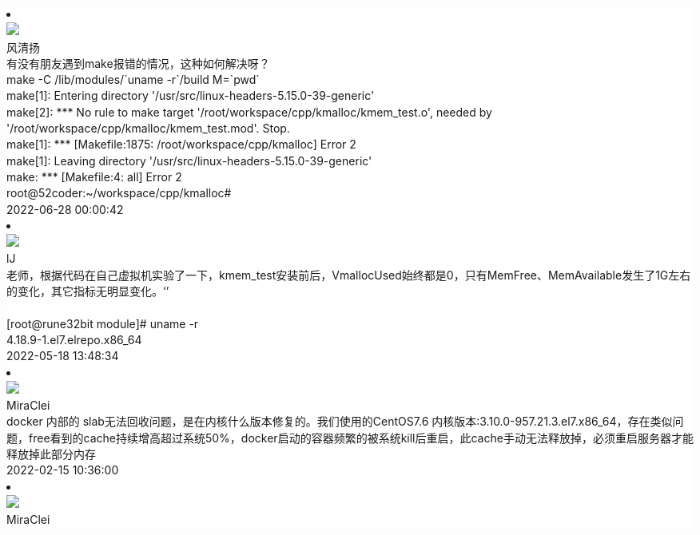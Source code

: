 <li>
<div class="_2sjJGcOH_0"><img src="https://static001.geekbang.org/account/avatar/00/0f/fa/03/eba78e43.jpg"
  class="_3FLYR4bF_0">
<div class="_36ChpWj4_0">
  <div class="_2zFoi7sd_0"><span>风清扬</span>
  </div>
  <div class="_2_QraFYR_0">有没有朋友遇到make报错的情况，这种如何解决呀？<br>make -C &#47;lib&#47;modules&#47;`uname -r`&#47;build M=`pwd`<br>make[1]: Entering directory &#39;&#47;usr&#47;src&#47;linux-headers-5.15.0-39-generic&#39;<br>make[2]: *** No rule to make target &#39;&#47;root&#47;workspace&#47;cpp&#47;kmalloc&#47;kmem_test.o&#39;, needed by &#39;&#47;root&#47;workspace&#47;cpp&#47;kmalloc&#47;kmem_test.mod&#39;.  Stop.<br>make[1]: *** [Makefile:1875: &#47;root&#47;workspace&#47;cpp&#47;kmalloc] Error 2<br>make[1]: Leaving directory &#39;&#47;usr&#47;src&#47;linux-headers-5.15.0-39-generic&#39;<br>make: *** [Makefile:4: all] Error 2<br>root@52coder:~&#47;workspace&#47;cpp&#47;kmalloc#</div>
  <div class="_10o3OAxT_0">
    
  </div>
  <div class="_3klNVc4Z_0">
    <div class="_3Hkula0k_0">2022-06-28 00:00:42</div>
  </div>
</div>
</div>
</li>
<li>
<div class="_2sjJGcOH_0"><img src="https://static001.geekbang.org/account/avatar/00/27/19/fe/d31344db.jpg"
  class="_3FLYR4bF_0">
<div class="_36ChpWj4_0">
  <div class="_2zFoi7sd_0"><span>lJ</span>
  </div>
  <div class="_2_QraFYR_0">老师，根据代码在自己虚拟机实验了一下，kmem_test安装前后，VmallocUsed始终都是0，只有MemFree、MemAvailable发生了1G左右的变化，其它指标无明显变化。‘’<br><br>[root@rune32bit module]# uname -r<br>4.18.9-1.el7.elrepo.x86_64</div>
  <div class="_10o3OAxT_0">
    
  </div>
  <div class="_3klNVc4Z_0">
    <div class="_3Hkula0k_0">2022-05-18 13:48:34</div>
  </div>
</div>
</div>
</li>
<li>
<div class="_2sjJGcOH_0"><img src="https://static001.geekbang.org/account/avatar/00/1e/0c/84/8542f966.jpg"
  class="_3FLYR4bF_0">
<div class="_36ChpWj4_0">
  <div class="_2zFoi7sd_0"><span>MiraClei</span>
  </div>
  <div class="_2_QraFYR_0">docker 内部的 slab无法回收问题，是在内核什么版本修复的。我们使用的CentOS7.6 内核版本:3.10.0-957.21.3.el7.x86_64，存在类似问题，free看到的cache持续增高超过系统50%，docker启动的容器频繁的被系统kill后重启，此cache手动无法释放掉，必须重启服务器才能释放掉此部分内存</div>
  <div class="_10o3OAxT_0">
    
  </div>
  <div class="_3klNVc4Z_0">
    <div class="_3Hkula0k_0">2022-02-15 10:36:00</div>
  </div>
</div>
</div>
</li>
<li>
<div class="_2sjJGcOH_0"><img src="https://static001.geekbang.org/account/avatar/00/1e/0c/84/8542f966.jpg"
  class="_3FLYR4bF_0">
<div class="_36ChpWj4_0">
  <div class="_2zFoi7sd_0"><span>MiraClei</span>
  </div>